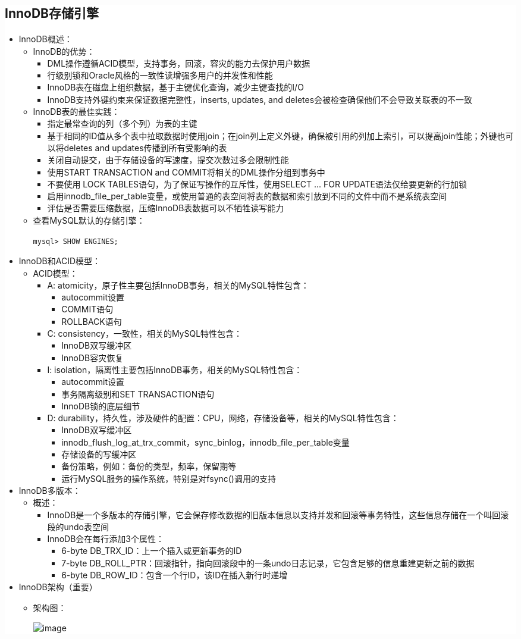 ## InnoDB存储引擎

  - InnoDB概述：
    - InnoDB的优势：
      - DML操作遵循ACID模型，支持事务，回滚，容灾的能力去保护用户数据
      - 行级别锁和Oracle风格的一致性读增强多用户的并发性和性能
      - InnoDB表在磁盘上组织数据，基于主键优化查询，减少主键查找的I/O
      - InnoDB支持外键约束来保证数据完整性，inserts, updates, and deletes会被检查确保他们不会导致关联表的不一致
    - InnoDB表的最佳实践：
      - 指定最常查询的列（多个列）为表的主键
      - 基于相同的ID值从多个表中拉取数据时使用join；在join列上定义外键，确保被引用的列加上索引，可以提高join性能；外键也可以将deletes and updates传播到所有受影响的表
      - 关闭自动提交，由于存储设备的写速度，提交次数过多会限制性能
      - 使用START TRANSACTION and COMMIT将相关的DML操作分组到事务中
      - 不要使用 LOCK TABLES语句，为了保证写操作的互斥性，使用SELECT ... FOR UPDATE语法仅给要更新的行加锁
      - 启用innodb_file_per_table变量，或使用普通的表空间将表的数据和索引放到不同的文件中而不是系统表空间
      - 评估是否需要压缩数据，压缩InnoDB表数据可以不牺牲读写能力
    - 查看MySQL默认的存储引擎：
      ```
      mysql> SHOW ENGINES;
      ```
  - InnoDB和ACID模型：
    - ACID模型：
      - A: atomicity，原子性主要包括InnoDB事务，相关的MySQL特性包含：
        - autocommit设置
        - COMMIT语句
        - ROLLBACK语句
      - C: consistency，一致性，相关的MySQL特性包含：
        - InnoDB双写缓冲区
        - InnoDB容灾恢复
      - I: isolation，隔离性主要包括InnoDB事务，相关的MySQL特性包含：
        - autocommit设置
        - 事务隔离级别和SET TRANSACTION语句
        - InnoDB锁的底层细节
      - D: durability，持久性，涉及硬件的配置：CPU，网络，存储设备等，相关的MySQL特性包含：
        - InnoDB双写缓冲区
        - innodb_flush_log_at_trx_commit，sync_binlog，innodb_file_per_table变量
        - 存储设备的写缓冲区
        - 备份策略，例如：备份的类型，频率，保留期等
        - 运行MySQL服务的操作系统，特别是对fsync()调用的支持
  - InnoDB多版本：
    - 概述：
      - InnoDB是一个多版本的存储引擎，它会保存修改数据的旧版本信息以支持并发和回滚等事务特性，这些信息存储在一个叫回滚段的undo表空间
      - InnoDB会在每行添加3个属性：
        - 6-byte DB_TRX_ID：上一个插入或更新事务的ID
        - 7-byte DB_ROLL_PTR：回滚指针，指向回滚段中的一条undo日志记录，它包含足够的信息重建更新之前的数据
        - 6-byte DB_ROW_ID：包含一个行ID，该ID在插入新行时递增
  - InnoDB架构（重要）
    - 架构图：

      <img width="723" alt="image" src="https://user-images.githubusercontent.com/46510621/150790133-7b886720-1847-4f40-9b49-1b367f476009.png">
